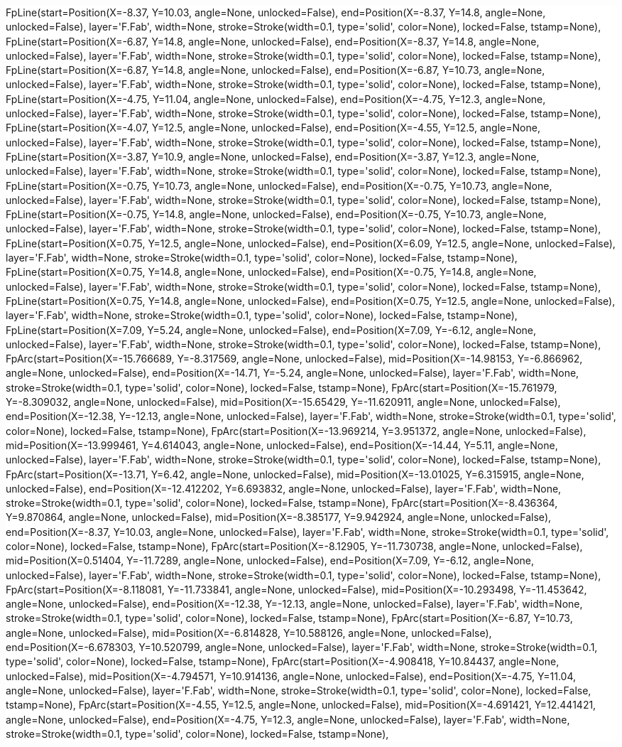 FpLine(start=Position(X=-8.37, Y=10.03, angle=None, unlocked=False), end=Position(X=-8.37, Y=14.8, angle=None, unlocked=False), layer='F.Fab', width=None, stroke=Stroke(width=0.1, type='solid', color=None), locked=False, tstamp=None), FpLine(start=Position(X=-6.87, Y=14.8, angle=None, unlocked=False), end=Position(X=-8.37, Y=14.8, angle=None, unlocked=False), layer='F.Fab', width=None, stroke=Stroke(width=0.1, type='solid', color=None), locked=False, tstamp=None), FpLine(start=Position(X=-6.87, Y=14.8, angle=None, unlocked=False), end=Position(X=-6.87, Y=10.73, angle=None, unlocked=False), layer='F.Fab', width=None, stroke=Stroke(width=0.1, type='solid', color=None), locked=False, tstamp=None), FpLine(start=Position(X=-4.75, Y=11.04, angle=None, unlocked=False), end=Position(X=-4.75, Y=12.3, angle=None, unlocked=False), layer='F.Fab', width=None, stroke=Stroke(width=0.1, type='solid', color=None), locked=False, tstamp=None), FpLine(start=Position(X=-4.07, Y=12.5, angle=None, unlocked=False), end=Position(X=-4.55, Y=12.5, angle=None, unlocked=False), layer='F.Fab', width=None, stroke=Stroke(width=0.1, type='solid', color=None), locked=False, tstamp=None), FpLine(start=Position(X=-3.87, Y=10.9, angle=None, unlocked=False), end=Position(X=-3.87, Y=12.3, angle=None, unlocked=False), layer='F.Fab', width=None, stroke=Stroke(width=0.1, type='solid', color=None), locked=False, tstamp=None), FpLine(start=Position(X=-0.75, Y=10.73, angle=None, unlocked=False), end=Position(X=-0.75, Y=10.73, angle=None, unlocked=False), layer='F.Fab', width=None, stroke=Stroke(width=0.1, type='solid', color=None), locked=False, tstamp=None), FpLine(start=Position(X=-0.75, Y=14.8, angle=None, unlocked=False), end=Position(X=-0.75, Y=10.73, angle=None, unlocked=False), layer='F.Fab', width=None, stroke=Stroke(width=0.1, type='solid', color=None), locked=False, tstamp=None), FpLine(start=Position(X=0.75, Y=12.5, angle=None, unlocked=False), end=Position(X=6.09, Y=12.5, angle=None, unlocked=False), layer='F.Fab', width=None, stroke=Stroke(width=0.1, type='solid', color=None), locked=False, tstamp=None), FpLine(start=Position(X=0.75, Y=14.8, angle=None, unlocked=False), end=Position(X=-0.75, Y=14.8, angle=None, unlocked=False), layer='F.Fab', width=None, stroke=Stroke(width=0.1, type='solid', color=None), locked=False, tstamp=None), FpLine(start=Position(X=0.75, Y=14.8, angle=None, unlocked=False), end=Position(X=0.75, Y=12.5, angle=None, unlocked=False), layer='F.Fab', width=None, stroke=Stroke(width=0.1, type='solid', color=None), locked=False, tstamp=None), FpLine(start=Position(X=7.09, Y=5.24, angle=None, unlocked=False), end=Position(X=7.09, Y=-6.12, angle=None, unlocked=False), layer='F.Fab', width=None, stroke=Stroke(width=0.1, type='solid', color=None), locked=False, tstamp=None), FpArc(start=Position(X=-15.766689, Y=-8.317569, angle=None, unlocked=False), mid=Position(X=-14.98153, Y=-6.866962, angle=None, unlocked=False), end=Position(X=-14.71, Y=-5.24, angle=None, unlocked=False), layer='F.Fab', width=None, stroke=Stroke(width=0.1, type='solid', color=None), locked=False, tstamp=None), FpArc(start=Position(X=-15.761979, Y=-8.309032, angle=None, unlocked=False), mid=Position(X=-15.65429, Y=-11.620911, angle=None, unlocked=False), end=Position(X=-12.38, Y=-12.13, angle=None, unlocked=False), layer='F.Fab', width=None, stroke=Stroke(width=0.1, type='solid', color=None), locked=False, tstamp=None), FpArc(start=Position(X=-13.969214, Y=3.951372, angle=None, unlocked=False), mid=Position(X=-13.999461, Y=4.614043, angle=None, unlocked=False), end=Position(X=-14.44, Y=5.11, angle=None, unlocked=False), layer='F.Fab', width=None, stroke=Stroke(width=0.1, type='solid', color=None), locked=False, tstamp=None), FpArc(start=Position(X=-13.71, Y=6.42, angle=None, unlocked=False), mid=Position(X=-13.01025, Y=6.315915, angle=None, unlocked=False), end=Position(X=-12.412202, Y=6.693832, angle=None, unlocked=False), layer='F.Fab', width=None, stroke=Stroke(width=0.1, type='solid', color=None), locked=False, tstamp=None), FpArc(start=Position(X=-8.436364, Y=9.870864, angle=None, unlocked=False), mid=Position(X=-8.385177, Y=9.942924, angle=None, unlocked=False), end=Position(X=-8.37, Y=10.03, angle=None, unlocked=False), layer='F.Fab', width=None, stroke=Stroke(width=0.1, type='solid', color=None), locked=False, tstamp=None), FpArc(start=Position(X=-8.12905, Y=-11.730738, angle=None, unlocked=False), mid=Position(X=0.51404, Y=-11.7289, angle=None, unlocked=False), end=Position(X=7.09, Y=-6.12, angle=None, unlocked=False), layer='F.Fab', width=None, stroke=Stroke(width=0.1, type='solid', color=None), locked=False, tstamp=None), FpArc(start=Position(X=-8.118081, Y=-11.733841, angle=None, unlocked=False), mid=Position(X=-10.293498, Y=-11.453642, angle=None, unlocked=False), end=Position(X=-12.38, Y=-12.13, angle=None, unlocked=False), layer='F.Fab', width=None, stroke=Stroke(width=0.1, type='solid', color=None), locked=False, tstamp=None), FpArc(start=Position(X=-6.87, Y=10.73, angle=None, unlocked=False), mid=Position(X=-6.814828, Y=10.588126, angle=None, unlocked=False), end=Position(X=-6.678303, Y=10.520799, angle=None, unlocked=False), layer='F.Fab', width=None, stroke=Stroke(width=0.1, type='solid', color=None), locked=False, tstamp=None), FpArc(start=Position(X=-4.908418, Y=10.84437, angle=None, unlocked=False), mid=Position(X=-4.794571, Y=10.914136, angle=None, unlocked=False), end=Position(X=-4.75, Y=11.04, angle=None, unlocked=False), layer='F.Fab', width=None, stroke=Stroke(width=0.1, type='solid', color=None), locked=False, tstamp=None), FpArc(start=Position(X=-4.55, Y=12.5, angle=None, unlocked=False), mid=Position(X=-4.691421, Y=12.441421, angle=None, unlocked=False), end=Position(X=-4.75, Y=12.3, angle=None, unlocked=False), layer='F.Fab', width=None, stroke=Stroke(width=0.1, type='solid', color=None), locked=False, tstamp=None),